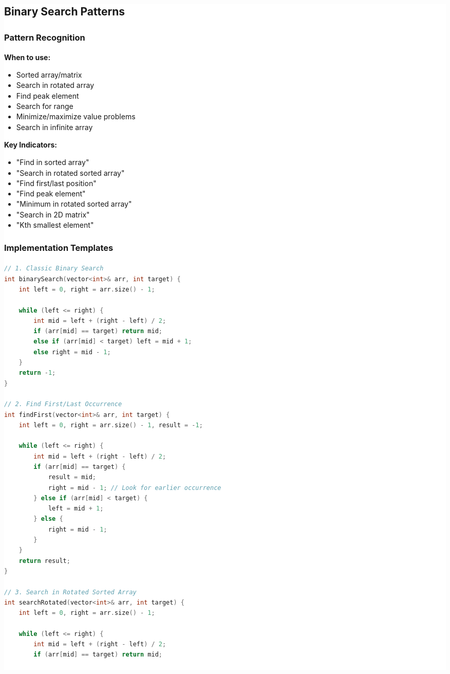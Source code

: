 
## Binary Search Patterns

### Pattern Recognition
**When to use:**
- Sorted array/matrix
- Search in rotated array
- Find peak element
- Search for range
- Minimize/maximize value problems
- Search in infinite array

**Key Indicators:**
- "Find in sorted array"
- "Search in rotated sorted array"
- "Find first/last position"
- "Find peak element"
- "Minimum in rotated sorted array"
- "Search in 2D matrix"
- "Kth smallest element"

### Implementation Templates

```cpp
// 1. Classic Binary Search
int binarySearch(vector<int>& arr, int target) {
    int left = 0, right = arr.size() - 1;
    
    while (left <= right) {
        int mid = left + (right - left) / 2;
        if (arr[mid] == target) return mid;
        else if (arr[mid] < target) left = mid + 1;
        else right = mid - 1;
    }
    return -1;
}

// 2. Find First/Last Occurrence
int findFirst(vector<int>& arr, int target) {
    int left = 0, right = arr.size() - 1, result = -1;
    
    while (left <= right) {
        int mid = left + (right - left) / 2;
        if (arr[mid] == target) {
            result = mid;
            right = mid - 1; // Look for earlier occurrence
        } else if (arr[mid] < target) {
            left = mid + 1;
        } else {
            right = mid - 1;
        }
    }
    return result;
}

// 3. Search in Rotated Sorted Array
int searchRotated(vector<int>& arr, int target) {
    int left = 0, right = arr.size() - 1;
    
    while (left <= right) {
        int mid = left + (right - left) / 2;
        if (arr[mid] == target) return mid;
        
```